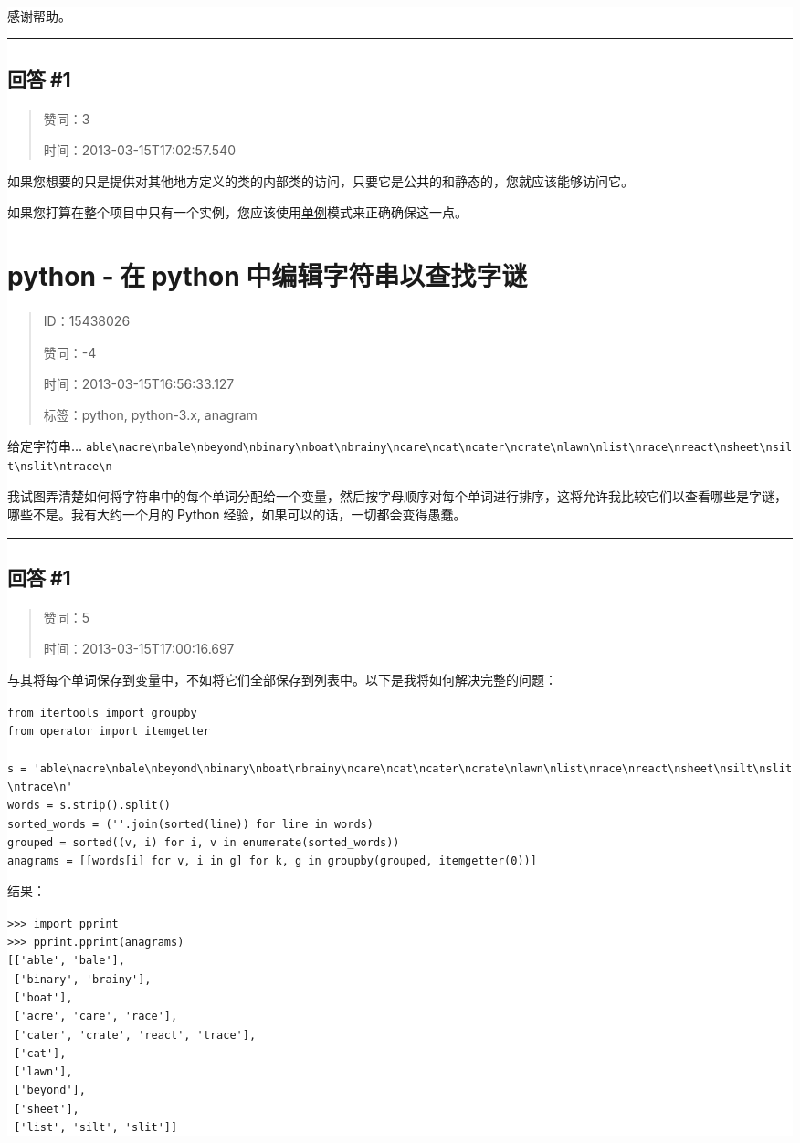 感谢帮助。

* * *

## 回答 #1

> 赞同：3
> 
> 时间：2013-03-15T17:02:57.540

如果您想要的只是提供对其他地方定义的类的内部类的访问，只要它是公共的和静态的，您就应该能够访问它。

如果您打算在整个项目中只有一个实例，您应该使用[单例](http://en.wikipedia.org/wiki/Singleton_pattern)模式来正确确保这一点。

# python - 在 python 中编辑字符串以查找字谜

> ID：15438026
> 
> 赞同：-4
> 
> 时间：2013-03-15T16:56:33.127
> 
> 标签：python, python-3.x, anagram

给定字符串... `able\nacre\nbale\nbeyond\nbinary\nboat\nbrainy\ncare\ncat\ncater\ncrate\nlawn\nlist\nrace\nreact\nsheet\nsilt\nslit\ntrace\n`

我试图弄清楚如何将字符串中的每个单词分配给一个变量，然后按字母顺序对每个单词进行排序，这将允许我比较它们以查看哪些是字谜，哪些不是。我有大约一个月的 Python 经验，如果可以的话，一切都会变得愚蠢。

* * *

## 回答 #1

> 赞同：5
> 
> 时间：2013-03-15T17:00:16.697

与其将每个单词保存到变量中，不如将它们全部保存到列表中。以下是我将如何解决完整的问题：

```
from itertools import groupby
from operator import itemgetter

s = 'able\nacre\nbale\nbeyond\nbinary\nboat\nbrainy\ncare\ncat\ncater\ncrate\nlawn\nlist\nrace\nreact\nsheet\nsilt\nslit\ntrace\n'
words = s.strip().split()
sorted_words = (''.join(sorted(line)) for line in words)
grouped = sorted((v, i) for i, v in enumerate(sorted_words))
anagrams = [[words[i] for v, i in g] for k, g in groupby(grouped, itemgetter(0))] 
```

结果：

```
>>> import pprint
>>> pprint.pprint(anagrams)
[['able', 'bale'],
 ['binary', 'brainy'],
 ['boat'],
 ['acre', 'care', 'race'],
 ['cater', 'crate', 'react', 'trace'],
 ['cat'],
 ['lawn'],
 ['beyond'],
 ['sheet'],
 ['list', 'silt', 'slit']] 
```